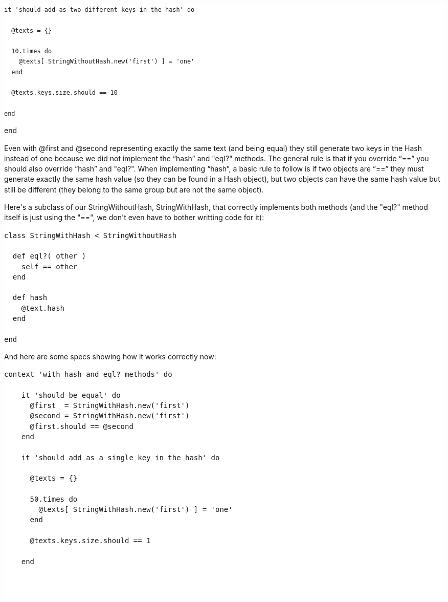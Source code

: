     it 'should add as two different keys in the hash' do

      @texts = {}

      10.times do
        @texts[ StringWithoutHash.new('first') ] = 'one'
      end

      @texts.keys.size.should == 10

    end

  end</pre>

Even with @first and @second representing exactly the same text (and being equal) they still generate two keys in the Hash instead of one because we did not implement the “hash”  and "eql?" methods. The general rule is that if you override “==” you should also override “hash” and "eql?". When implementing “hash”, a basic rule to follow is if two objects are “==” they must generate exactly the same hash value (so they can be found in a Hash object), but two objects can have the same hash value but still be different (they belong to the same group but are not the same object).

Here's a subclass of our StringWithoutHash, StringWithHash, that correctly implements both methods (and the "eql?" method itself is just using the "==", we don't even have to bother writting code for it):

<pre class="brush:ruby">class StringWithHash < StringWithoutHash

  def eql?( other )
    self == other
  end  
  
  def hash
    @text.hash
  end

end
</pre>

And here are some specs showing how it works correctly now:

<pre class="brush:ruby">context 'with hash and eql? methods' do

    it 'should be equal' do
      @first  = StringWithHash.new('first')
      @second = StringWithHash.new('first')
      @first.should == @second
    end

    it 'should add as a single key in the hash' do

      @texts = {}

      50.times do
        @texts[ StringWithHash.new('first') ] = 'one'
      end

      @texts.keys.size.should == 1

    end
